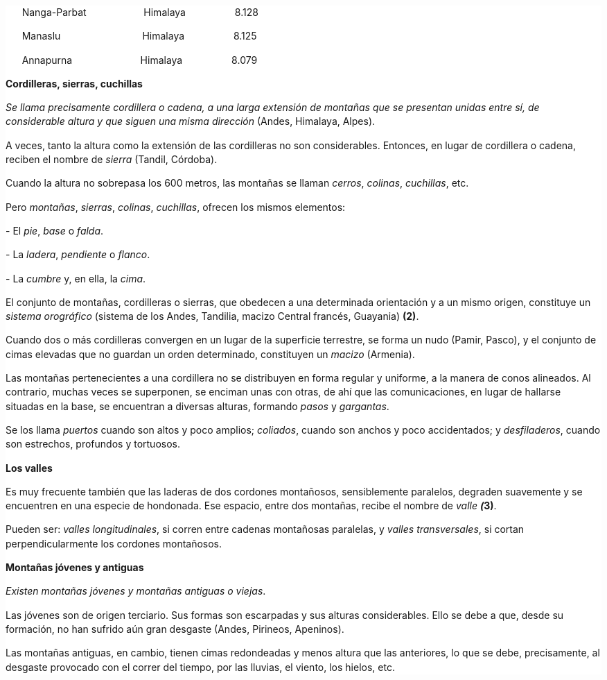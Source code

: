      Nanga-Parbat                     Himalaya                  8.128

      Manaslu                              Himalaya                  8.125

      Annapurna                         Himalaya                  8.079

**Cordilleras, sierras, cuchillas**

_Se llama precisamente cordillera o cadena, a una larga extensión de montañas que se presentan unidas entre sí, de considerable altura y que siguen una misma dirección_ (Andes, Himalaya, Alpes).

A veces, tanto la altura como la extensión de las cordilleras no son considerables. Entonces, en lugar de cordillera o cadena, reciben el nombre de _sierra_ (Tandil, Córdoba).

Cuando la altura no sobrepasa los 600 metros, las montañas se llaman _cerros_, _colinas_, _cuchillas_, etc.

Pero _montañas_, _sierras_, _colinas_, _cuchillas_, ofrecen los mismos elementos:

\- El _pie_, _base_ o _falda_.

\- La _ladera_, _pendiente_ o _flanco_.

\- La _cumbre_ y, en ella, la _cima_.

El conjunto de montañas, cordilleras o sierras, que obedecen a una determinada orientación y a un mismo origen, constituye un _sistema orográfico_ (sistema de los Andes, Tandilia, macizo Central francés, Guayania) **(2)**.

Cuando dos o más cordilleras convergen en un lugar de la superficie terrestre, se forma un nudo (Pamir, Pasco), y el conjunto de cimas elevadas que no guardan un orden determinado, constituyen un _macizo_ (Armenia).

Las montañas pertenecientes a una cordillera no se distribuyen en forma regular y uniforme, a la manera de conos alineados. Al contrario, muchas veces se superponen, se enciman unas con otras, de ahí que las comunicaciones, en lugar de hallarse situadas en la base, se encuentran a diversas alturas, formando _pasos_ y _gargantas_.

Se los llama _puertos_ cuando son altos y poco amplios; _coliados_, cuando son anchos y poco accidentados; y _desfiladeros_, cuando son estrechos, profundos y tortuosos.

**Los valles**

Es muy frecuente también que las laderas de dos cordones montañosos, sensiblemente paralelos, degraden suavemente y se encuentren en una especie de hondonada. Ese espacio, entre dos montañas, recibe el nombre de _valle **(**_**3)**.

Pueden ser: _valles longitudinales_, si corren entre cadenas montañosas paralelas, y _valles transversales_, si cortan perpendicularmente los cordones montañosos.

**Montañas jóvenes y antiguas**

_Existen montañas jóvenes y montañas antiguas o viejas_.

Las jóvenes son de origen terciario. Sus formas son escarpadas y sus alturas considerables. Ello se debe a que, desde su formación, no han sufrido aún gran desgaste (Andes, Pirineos, Apeninos).

Las montañas antiguas, en cambio, tienen cimas redondeadas y menos altura que las anteriores, lo que se debe, precisamente, al desgaste provocado con el correr del tiempo, por las lluvias, el viento, los hielos, etc.
